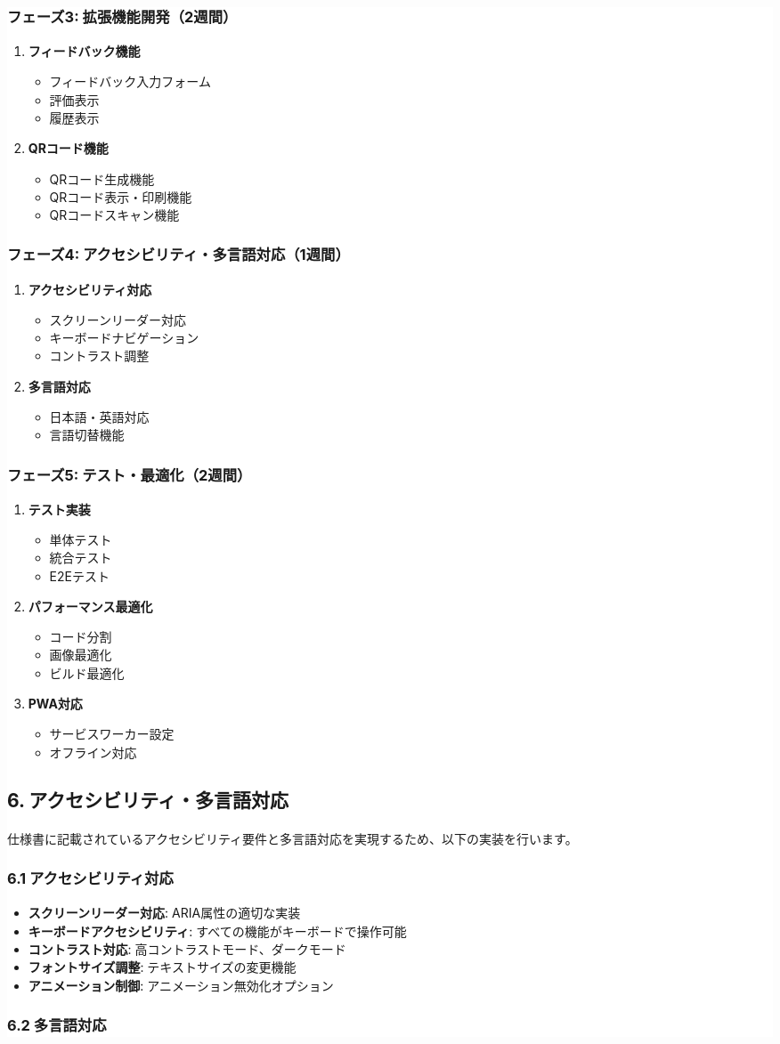 ### フェーズ3: 拡張機能開発（2週間）

1. **フィードバック機能**
   - フィードバック入力フォーム
   - 評価表示
   - 履歴表示

2. **QRコード機能**
   - QRコード生成機能
   - QRコード表示・印刷機能
   - QRコードスキャン機能

### フェーズ4: アクセシビリティ・多言語対応（1週間）

1. **アクセシビリティ対応**
   - スクリーンリーダー対応
   - キーボードナビゲーション
   - コントラスト調整

2. **多言語対応**
   - 日本語・英語対応
   - 言語切替機能

### フェーズ5: テスト・最適化（2週間）

1. **テスト実装**
   - 単体テスト
   - 統合テスト
   - E2Eテスト

2. **パフォーマンス最適化**
   - コード分割
   - 画像最適化
   - ビルド最適化

3. **PWA対応**
   - サービスワーカー設定
   - オフライン対応

## 6. アクセシビリティ・多言語対応

仕様書に記載されているアクセシビリティ要件と多言語対応を実現するため、以下の実装を行います。

### 6.1 アクセシビリティ対応

- **スクリーンリーダー対応**: ARIA属性の適切な実装
- **キーボードアクセシビリティ**: すべての機能がキーボードで操作可能
- **コントラスト対応**: 高コントラストモード、ダークモード
- **フォントサイズ調整**: テキストサイズの変更機能
- **アニメーション制御**: アニメーション無効化オプション

### 6.2 多言語対応

